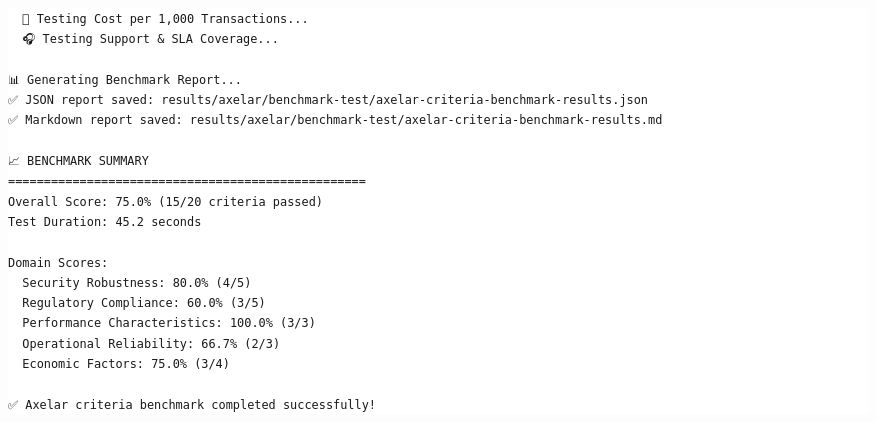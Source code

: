 ```
  💸 Testing Cost per 1,000 Transactions...
  🎧 Testing Support & SLA Coverage...

📊 Generating Benchmark Report...
✅ JSON report saved: results/axelar/benchmark-test/axelar-criteria-benchmark-results.json
✅ Markdown report saved: results/axelar/benchmark-test/axelar-criteria-benchmark-results.md

📈 BENCHMARK SUMMARY
==================================================
Overall Score: 75.0% (15/20 criteria passed)
Test Duration: 45.2 seconds

Domain Scores:
  Security Robustness: 80.0% (4/5)
  Regulatory Compliance: 60.0% (3/5)
  Performance Characteristics: 100.0% (3/3)
  Operational Reliability: 66.7% (2/3)
  Economic Factors: 75.0% (3/4)

✅ Axelar criteria benchmark completed successfully!
```
